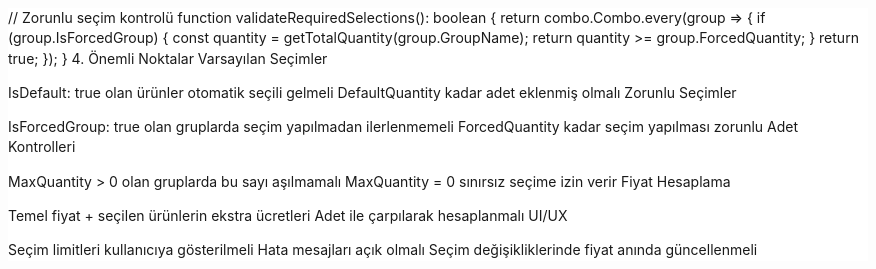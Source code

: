 // Zorunlu seçim kontrolü
function validateRequiredSelections(): boolean {
  return combo.Combo.every(group => {
    if (group.IsForcedGroup) {
      const quantity = getTotalQuantity(group.GroupName);
      return quantity >= group.ForcedQuantity;
    }
    return true;
  });
}
4. Önemli Noktalar
Varsayılan Seçimler

IsDefault: true olan ürünler otomatik seçili gelmeli
DefaultQuantity kadar adet eklenmiş olmalı
Zorunlu Seçimler

IsForcedGroup: true olan gruplarda seçim yapılmadan ilerlenmemeli
ForcedQuantity kadar seçim yapılması zorunlu
Adet Kontrolleri

MaxQuantity > 0 olan gruplarda bu sayı aşılmamalı
MaxQuantity = 0 sınırsız seçime izin verir
Fiyat Hesaplama

Temel fiyat + seçilen ürünlerin ekstra ücretleri
Adet ile çarpılarak hesaplanmalı
UI/UX

Seçim limitleri kullanıcıya gösterilmeli
Hata mesajları açık olmalı
Seçim değişikliklerinde fiyat anında güncellenmeli